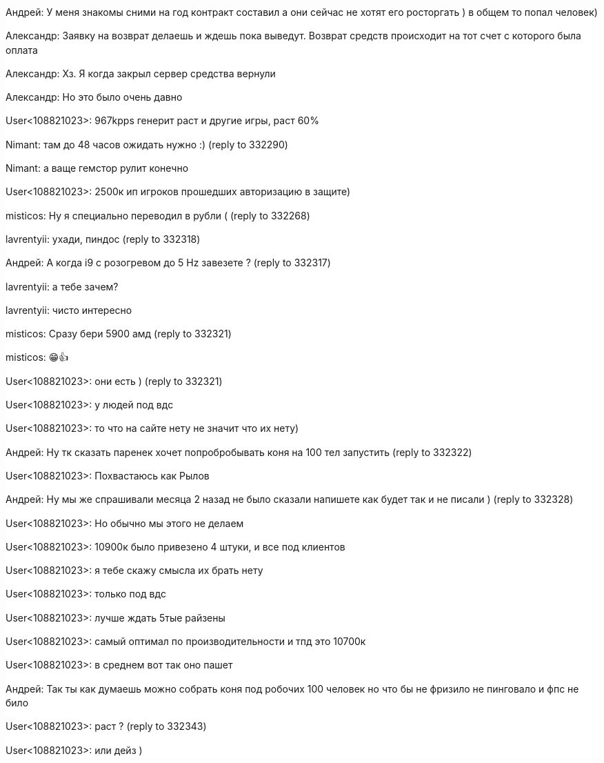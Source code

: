 Андрей: У меня знакомы сними на год контракт составил а они сейчас не хотят его росторгать ) в общем то попал человек)

Александр: Заявку на возврат делаешь и ждешь пока выведут. Возврат средств происходит на тот счет с которого была оплата

Александр: Хз. Я когда закрыл сервер средства вернули

Александр: Но это было очень давно

User<108821023>: 967kpps генерит раст и другие игры, раст 60%

Nimant: там до 48 часов ожидать нужно :) (reply to 332290)

Nimant: а ваще гемстор рулит конечно

User<108821023>: 2500к ип игроков прошедших авторизацию в защите)

misticos: Ну я специально переводил в рубли ( (reply to 332268)

lavrentyii: ухади, пиндос (reply to 332318)

Андрей: А когда i9 с розогревом до 5 Hz  завезете ? (reply to 332317)

lavrentyii: а тебе зачем?

lavrentyii: чисто интересно

misticos: Сразу бери 5900 амд (reply to 332321)

misticos: 😁👍

User<108821023>: они есть ) (reply to 332321)

User<108821023>: у людей под вдс

User<108821023>: то что на сайте нету не значит что их нету)

Андрей: Ну тк сказать паренек хочет попробробывать коня  на 100 тел запустить (reply to 332322)

User<108821023>: Похвастаюсь как Рылов

Андрей: Ну мы же спрашивали месяца 2 назад не было сказали напишете как будет так и не писали ) (reply to 332328)

User<108821023>: Но обычно мы этого не делаем

User<108821023>: 10900к было привезено 4 штуки, и все под клиентов

User<108821023>: я тебе скажу смысла их брать нету

User<108821023>: только под вдс

User<108821023>: лучше ждать 5тые райзены

User<108821023>: самый оптимал по производительности и тпд это 10700к

User<108821023>: в среднем вот так оно пашет

Андрей: Так ты как думаешь можно собрать коня под робочих 100 человек  но что бы не фризило  не пинговало и фпс не било

User<108821023>: раст ? (reply to 332343)

User<108821023>: или дейз )
